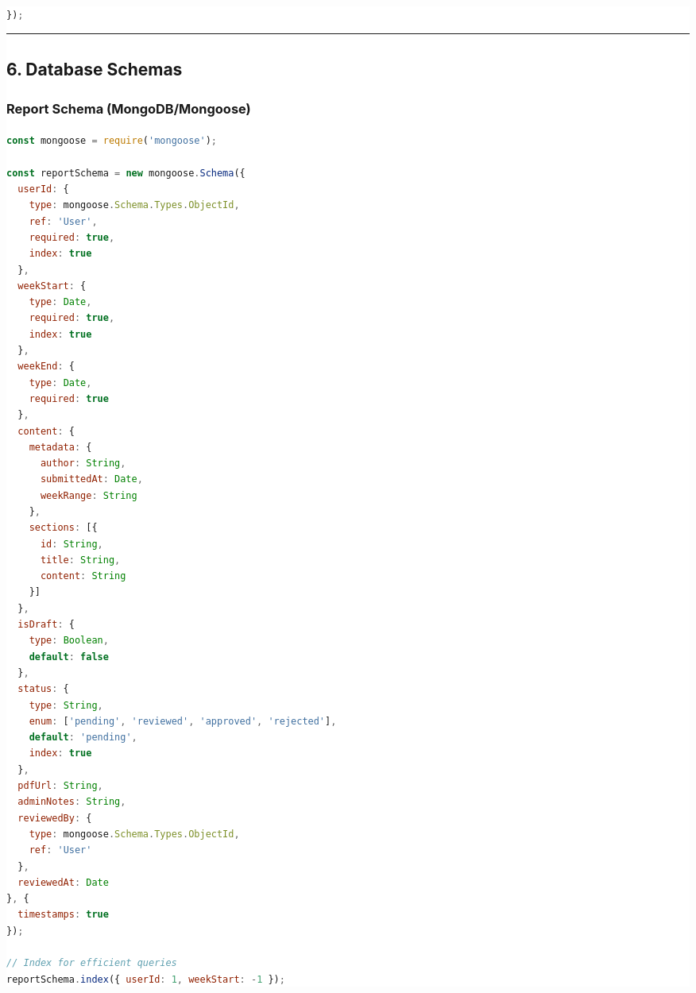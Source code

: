 ```javascript
});
```

---

## 6. Database Schemas

### Report Schema (MongoDB/Mongoose)
```javascript
const mongoose = require('mongoose');

const reportSchema = new mongoose.Schema({
  userId: {
    type: mongoose.Schema.Types.ObjectId,
    ref: 'User',
    required: true,
    index: true
  },
  weekStart: {
    type: Date,
    required: true,
    index: true
  },
  weekEnd: {
    type: Date,
    required: true
  },
  content: {
    metadata: {
      author: String,
      submittedAt: Date,
      weekRange: String
    },
    sections: [{
      id: String,
      title: String,
      content: String
    }]
  },
  isDraft: {
    type: Boolean,
    default: false
  },
  status: {
    type: String,
    enum: ['pending', 'reviewed', 'approved', 'rejected'],
    default: 'pending',
    index: true
  },
  pdfUrl: String,
  adminNotes: String,
  reviewedBy: {
    type: mongoose.Schema.Types.ObjectId,
    ref: 'User'
  },
  reviewedAt: Date
}, {
  timestamps: true
});

// Index for efficient queries
reportSchema.index({ userId: 1, weekStart: -1 });
```
